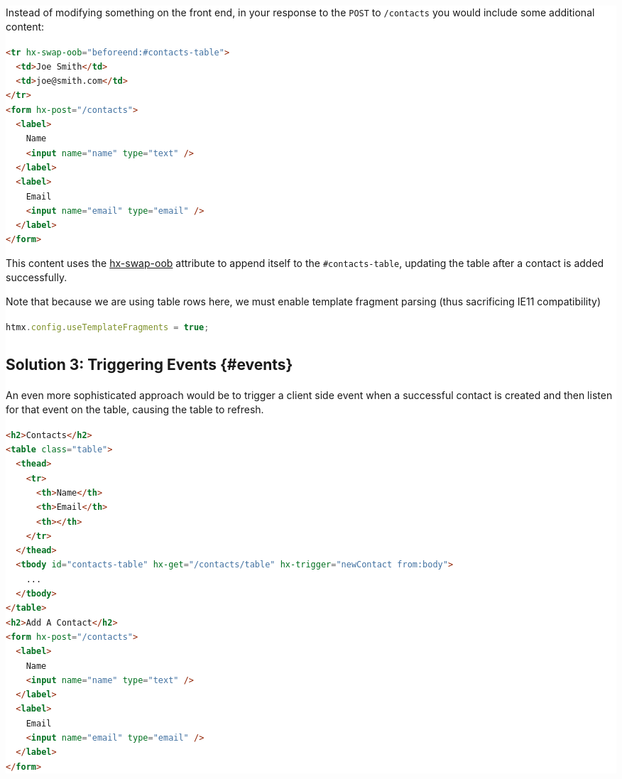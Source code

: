Instead of modifying something on the front end, in your response to the `POST` to `/contacts` you would include some
additional content:

```html
<tr hx-swap-oob="beforeend:#contacts-table">
  <td>Joe Smith</td>
  <td>joe@smith.com</td>
</tr>
<form hx-post="/contacts">
  <label>
    Name
    <input name="name" type="text" />
  </label>
  <label>
    Email
    <input name="email" type="email" />
  </label>
</form>
```

This content uses the [hx-swap-oob](@/attributes/hx-swap-oob.md) attribute to append itself to the `#contacts-table`,
updating the table after a contact is added successfully.

Note that because we are using table rows here, we must enable template fragment parsing (thus sacrificing IE11
compatibility)

```javascript
htmx.config.useTemplateFragments = true;
```

## Solution 3: Triggering Events {#events}

An even more sophisticated approach would be to trigger a client side event when a successful contact is created and
then listen for that event on the table, causing the table to refresh.

```html
<h2>Contacts</h2>
<table class="table">
  <thead>
    <tr>
      <th>Name</th>
      <th>Email</th>
      <th></th>
    </tr>
  </thead>
  <tbody id="contacts-table" hx-get="/contacts/table" hx-trigger="newContact from:body">
    ...
  </tbody>
</table>
<h2>Add A Contact</h2>
<form hx-post="/contacts">
  <label>
    Name
    <input name="name" type="text" />
  </label>
  <label>
    Email
    <input name="email" type="email" />
  </label>
</form>
```
